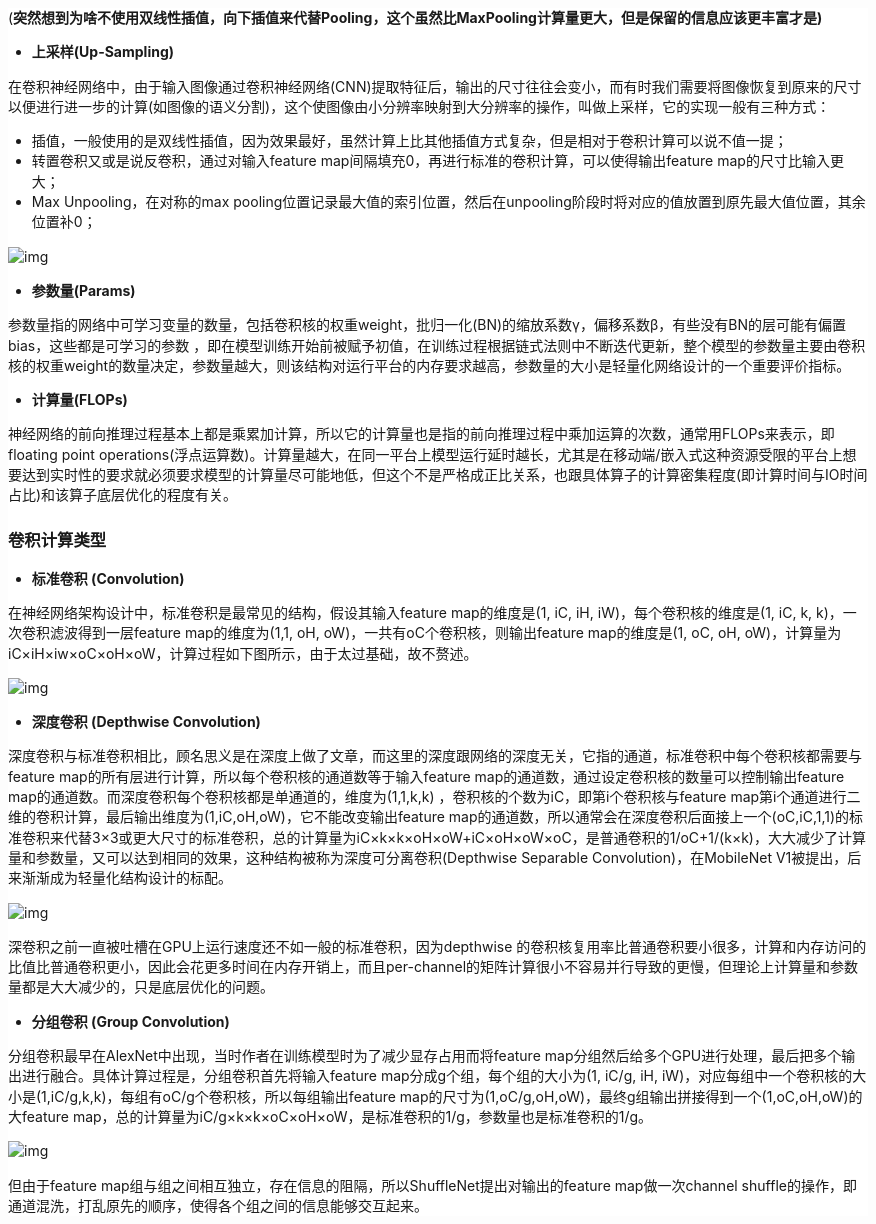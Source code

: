 (**突然想到为啥不使用双线性插值，向下插值来代替Pooling，这个虽然比MaxPooling计算量更大，但是保留的信息应该更丰富才是)**

- **上采样(Up-Sampling)**

在卷积神经网络中，由于输入图像通过卷积神经网络(CNN)提取特征后，输出的尺寸往往会变小，而有时我们需要将图像恢复到原来的尺寸以便进行进一步的计算(如图像的语义分割)，这个使图像由小分辨率映射到大分辨率的操作，叫做上采样，它的实现一般有三种方式：

- 插值，一般使用的是双线性插值，因为效果最好，虽然计算上比其他插值方式复杂，但是相对于卷积计算可以说不值一提；
- 转置卷积又或是说反卷积，通过对输入feature map间隔填充0，再进行标准的卷积计算，可以使得输出feature map的尺寸比输入更大；
- Max Unpooling，在对称的max pooling位置记录最大值的索引位置，然后在unpooling阶段时将对应的值放置到原先最大值位置，其余位置补0；

![img](https://pic2.zhimg.com/v2-0d11aa429eab9321063cc0f5d9b860d5_b.png)

- **参数量(Params)**

参数量指的网络中可学习变量的数量，包括卷积核的权重weight，批归一化(BN)的缩放系数γ，偏移系数β，有些没有BN的层可能有偏置bias，这些都是可学习的参数 ，即在模型训练开始前被赋予初值，在训练过程根据链式法则中不断迭代更新，整个模型的参数量主要由卷积核的权重weight的数量决定，参数量越大，则该结构对运行平台的内存要求越高，参数量的大小是轻量化网络设计的一个重要评价指标。

- **计算量(FLOPs)**

神经网络的前向推理过程基本上都是乘累加计算，所以它的计算量也是指的前向推理过程中乘加运算的次数，通常用FLOPs来表示，即floating point operations(浮点运算数)。计算量越大，在同一平台上模型运行延时越长，尤其是在移动端/嵌入式这种资源受限的平台上想要达到实时性的要求就必须要求模型的计算量尽可能地低，但这个不是严格成正比关系，也跟具体算子的计算密集程度(即计算时间与IO时间占比)和该算子底层优化的程度有关。 

### 卷积计算类型

- **标准卷积 (Convolution)**

在神经网络架构设计中，标准卷积是最常见的结构，假设其输入feature map的维度是(1, iC, iH, iW)，每个卷积核的维度是(1, iC, k, k)，一次卷积滤波得到一层feature map的维度为(1,1, oH, oW)，一共有oC个卷积核，则输出feature map的维度是(1, oC, oH, oW)，计算量为iC×iH×iw×oC×oH×oW，计算过程如下图所示，由于太过基础，故不赘述。

![img](https://pic1.zhimg.com/v2-90751b0a5e8be7722504cf096065b388_b.png)

- **深度卷积 (Depthwise Convolution)**

深度卷积与标准卷积相比，顾名思义是在深度上做了文章，而这里的深度跟网络的深度无关，它指的通道，标准卷积中每个卷积核都需要与feature map的所有层进行计算，所以每个卷积核的通道数等于输入feature map的通道数，通过设定卷积核的数量可以控制输出feature map的通道数。而深度卷积每个卷积核都是单通道的，维度为(1,1,k,k) ，卷积核的个数为iC，即第i个卷积核与feature map第i个通道进行二维的卷积计算，最后输出维度为(1,iC,oH,oW)，它不能改变输出feature map的通道数，所以通常会在深度卷积后面接上一个(oC,iC,1,1)的标准卷积来代替3×3或更大尺寸的标准卷积，总的计算量为iC×k×k×oH×oW+iC×oH×oW×oC，是普通卷积的1/oC+1/(k×k)，大大减少了计算量和参数量，又可以达到相同的效果，这种结构被称为深度可分离卷积(Depthwise Separable Convolution)，在MobileNet V1被提出，后来渐渐成为轻量化结构设计的标配。

![img](https://pic4.zhimg.com/v2-0df1e2057c5da90cc4c8fe47ddd40493_b.png)

深卷积之前一直被吐槽在GPU上运行速度还不如一般的标准卷积，因为depthwise 的卷积核复用率比普通卷积要小很多，计算和内存访问的比值比普通卷积更小，因此会花更多时间在内存开销上，而且per-channel的矩阵计算很小不容易并行导致的更慢，但理论上计算量和参数量都是大大减少的，只是底层优化的问题。

- **分组卷积 (Group Convolution)**

分组卷积最早在AlexNet中出现，当时作者在训练模型时为了减少显存占用而将feature map分组然后给多个GPU进行处理，最后把多个输出进行融合。具体计算过程是，分组卷积首先将输入feature map分成g个组，每个组的大小为(1, iC/g, iH, iW)，对应每组中一个卷积核的大小是(1,iC/g,k,k)，每组有oC/g个卷积核，所以每组输出feature map的尺寸为(1,oC/g,oH,oW)，最终g组输出拼接得到一个(1,oC,oH,oW)的大feature map，总的计算量为iC/g×k×k×oC×oH×oW，是标准卷积的1/g，参数量也是标准卷积的1/g。

![img](https://pic4.zhimg.com/v2-3ba36f08383ec74c2a70067abd7ddc73_b.png)

但由于feature map组与组之间相互独立，存在信息的阻隔，所以ShuffleNet提出对输出的feature map做一次channel shuffle的操作，即通道混洗，打乱原先的顺序，使得各个组之间的信息能够交互起来。
